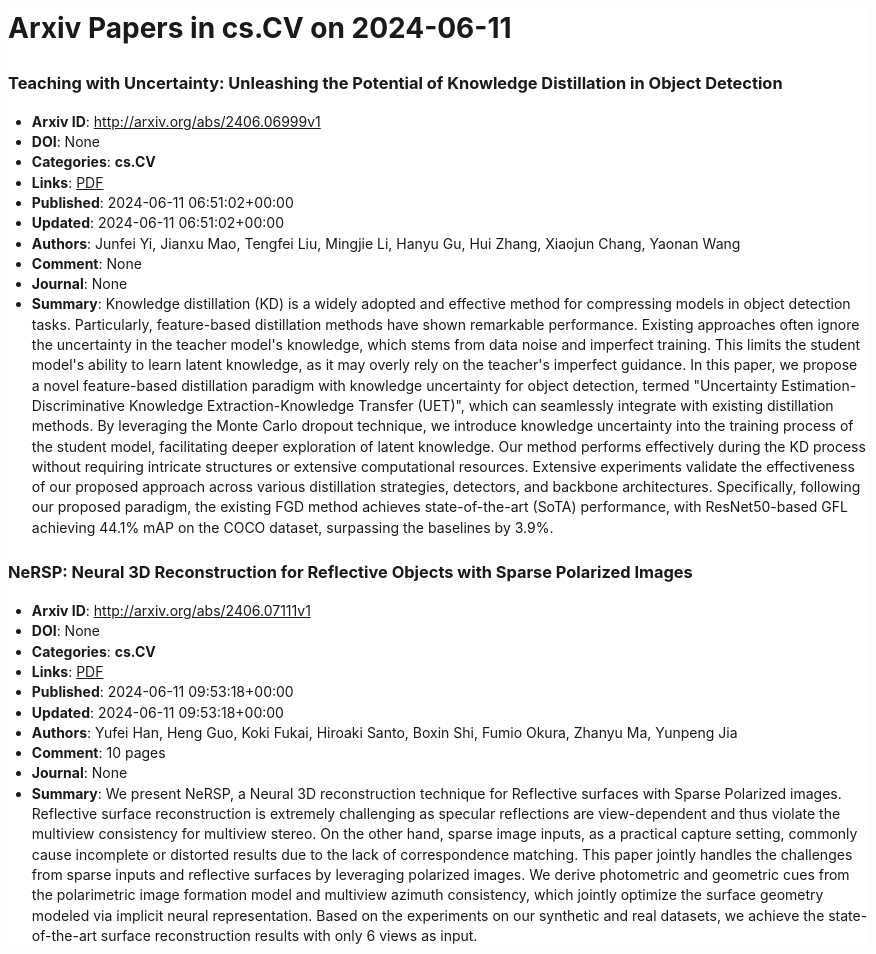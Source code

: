 # Arxiv Papers in cs.CV on 2024-06-11
### Teaching with Uncertainty: Unleashing the Potential of Knowledge Distillation in Object Detection
- **Arxiv ID**: http://arxiv.org/abs/2406.06999v1
- **DOI**: None
- **Categories**: **cs.CV**
- **Links**: [PDF](http://arxiv.org/pdf/2406.06999v1)
- **Published**: 2024-06-11 06:51:02+00:00
- **Updated**: 2024-06-11 06:51:02+00:00
- **Authors**: Junfei Yi, Jianxu Mao, Tengfei Liu, Mingjie Li, Hanyu Gu, Hui Zhang, Xiaojun Chang, Yaonan Wang
- **Comment**: None
- **Journal**: None
- **Summary**: Knowledge distillation (KD) is a widely adopted and effective method for compressing models in object detection tasks. Particularly, feature-based distillation methods have shown remarkable performance. Existing approaches often ignore the uncertainty in the teacher model's knowledge, which stems from data noise and imperfect training. This limits the student model's ability to learn latent knowledge, as it may overly rely on the teacher's imperfect guidance. In this paper, we propose a novel feature-based distillation paradigm with knowledge uncertainty for object detection, termed "Uncertainty Estimation-Discriminative Knowledge Extraction-Knowledge Transfer (UET)", which can seamlessly integrate with existing distillation methods. By leveraging the Monte Carlo dropout technique, we introduce knowledge uncertainty into the training process of the student model, facilitating deeper exploration of latent knowledge. Our method performs effectively during the KD process without requiring intricate structures or extensive computational resources. Extensive experiments validate the effectiveness of our proposed approach across various distillation strategies, detectors, and backbone architectures. Specifically, following our proposed paradigm, the existing FGD method achieves state-of-the-art (SoTA) performance, with ResNet50-based GFL achieving 44.1% mAP on the COCO dataset, surpassing the baselines by 3.9%.



### NeRSP: Neural 3D Reconstruction for Reflective Objects with Sparse Polarized Images
- **Arxiv ID**: http://arxiv.org/abs/2406.07111v1
- **DOI**: None
- **Categories**: **cs.CV**
- **Links**: [PDF](http://arxiv.org/pdf/2406.07111v1)
- **Published**: 2024-06-11 09:53:18+00:00
- **Updated**: 2024-06-11 09:53:18+00:00
- **Authors**: Yufei Han, Heng Guo, Koki Fukai, Hiroaki Santo, Boxin Shi, Fumio Okura, Zhanyu Ma, Yunpeng Jia
- **Comment**: 10 pages
- **Journal**: None
- **Summary**: We present NeRSP, a Neural 3D reconstruction technique for Reflective surfaces with Sparse Polarized images. Reflective surface reconstruction is extremely challenging as specular reflections are view-dependent and thus violate the multiview consistency for multiview stereo. On the other hand, sparse image inputs, as a practical capture setting, commonly cause incomplete or distorted results due to the lack of correspondence matching. This paper jointly handles the challenges from sparse inputs and reflective surfaces by leveraging polarized images. We derive photometric and geometric cues from the polarimetric image formation model and multiview azimuth consistency, which jointly optimize the surface geometry modeled via implicit neural representation. Based on the experiments on our synthetic and real datasets, we achieve the state-of-the-art surface reconstruction results with only 6 views as input.
